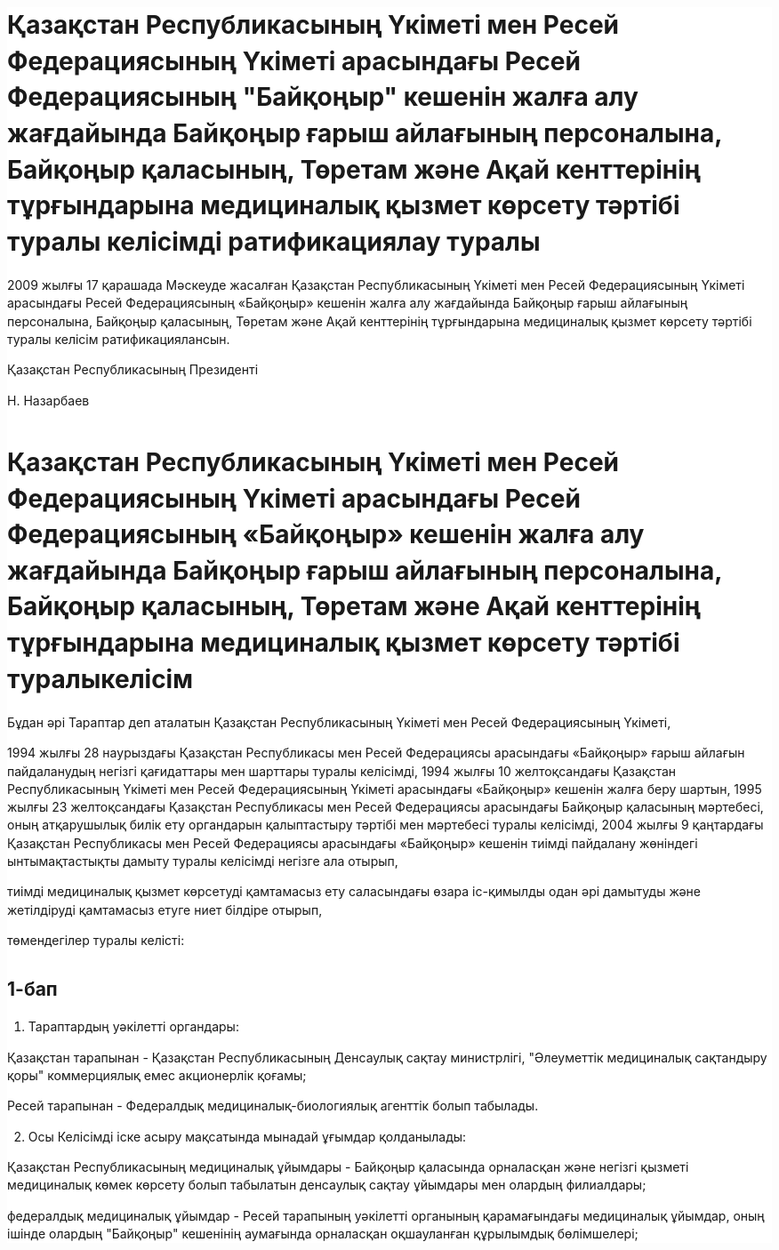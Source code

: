 # Қазақстан Республикасының Үкіметі мен Ресей Федерациясының Үкіметі арасындағы Ресей Федерациясының "Байқоңыр" кешенін жалға алу жағдайында Байқоңыр ғарыш айлағының персоналына, Байқоңыр қаласының, Төретам және Ақай кенттерінің тұрғындарына медициналық қызмет көрсету тәртібі туралы келісімді ратификациялау туралы

2009 жылғы 17 қарашада Мәскеуде жасалған Қазақстан Республикасының Үкіметі мен Ресей Федерациясының Үкіметі арасындағы Ресей Федерациясының «Байқоңыр» кешенін жалға алу жағдайында Байқоңыр ғарыш айлағының персоналына, Байқоңыр қаласының, Төретам және Ақай кенттерінің тұрғындарына медициналық қызмет көрсету тәртібі туралы келісім ратификациялансын.

Қазақстан Республикасының Президенті

Н. Назарбаев

# Қазақстан Республикасының Үкіметі мен Ресей Федерациясының Үкіметі арасындағы Ресей Федерациясының «Байқоңыр» кешенін жалға алу жағдайында Байқоңыр ғарыш айлағының персоналына, Байқоңыр қаласының, Төретам және Ақай кенттерінің тұрғындарына медициналық қызмет көрсету тәртібі туралыкелісім

Бұдан әрі Тараптар деп аталатын Қазақстан Республикасының Үкіметі мен Ресей Федерациясының Үкіметі,

1994 жылғы 28 наурыздағы Қазақстан Республикасы мен Ресей Федерациясы арасындағы «Байқоңыр» ғарыш айлағын пайдаланудың негізгі қағидаттары мен шарттары туралы келісімді, 1994 жылғы 10 желтоқсандағы Қазақстан Республикасының Үкіметі мен Ресей Федерациясының Үкіметі арасындағы «Байқоңыр» кешенін жалға беру шартын, 1995 жылғы 23 желтоқсандағы Қазақстан Республикасы мен Ресей Федерациясы арасындағы Байқоңыр қаласының мәртебесі, оның атқарушылық билік ету органдарын қалыптастыру тәртібі мен мәртебесі туралы келісімді, 2004 жылғы 9 қаңтардағы Қазақстан Республикасы мен Ресей Федерациясы арасындағы «Байқоңыр» кешенін тиімді пайдалану жөніндегі ынтымақтастықты дамыту туралы келісімді негізге ала отырып,

тиімді медициналық қызмет көрсетуді қамтамасыз ету саласындағы өзара іс-қимылды одан әрі дамытуды және жетілдіруді қамтамасыз етуге ниет білдіре отырып,

төмендегілер туралы келісті:

## 1-бап

1. Тараптардың уәкілетті органдары:

Қазақстан тарапынан - Қазақстан Республикасының Денсаулық сақтау министрлігі, "Әлеуметтік медициналық сақтандыру қоры" коммерциялық емес акционерлік қоғамы;

Ресей тарапынан - Федералдық медициналық-биологиялық агенттік болып табылады.

2. Осы Келісімді іске асыру мақсатында мынадай ұғымдар қолданылады:

Қазақстан Республикасының медициналық ұйымдары - Байқоңыр қаласында орналасқан және негізгі қызметі медициналық көмек көрсету болып табылатын денсаулық сақтау ұйымдары мен олардың филиалдары;

федералдық медициналық ұйымдар - Ресей тарапының уәкілетті органының қарамағындағы медициналық ұйымдар, оның ішінде олардың "Байқоңыр" кешенінің аумағында орналасқан оқшауланған құрылымдық бөлімшелері;
